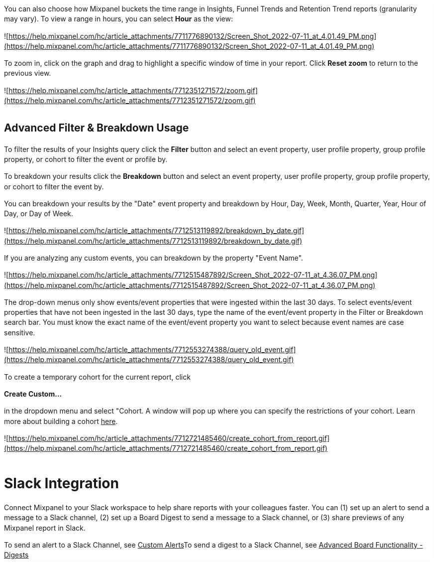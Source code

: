 You can also choose how Mixpanel buckets the time range in Insights, Funnel Trends and Retention Trend reports (granularity may vary). To view a range in hours, you can select **Hour** as the view:

![https://help.mixpanel.com/hc/article_attachments/7711776890132/Screen_Shot_2022-07-11_at_4.01.49_PM.png](https://help.mixpanel.com/hc/article_attachments/7711776890132/Screen_Shot_2022-07-11_at_4.01.49_PM.png)

To zoom in, click on the graph and drag to highlight a specific window of time in your report. Click **Reset zoom** to return to the previous view.

![https://help.mixpanel.com/hc/article_attachments/7712351271572/zoom.gif](https://help.mixpanel.com/hc/article_attachments/7712351271572/zoom.gif)

## Advanced Filter & Breakdown Usage

To filter the results of your Insights query click the **Filter** button and select an event property, user profile property, group profile property, or cohort to filter the event or profile by.

To breakdown your results click the **Breakdown** button and select an event property, user profile property, group profile property, or cohort to filter the event by.

You can breakdown your results by the "Date" event property and breakdown by Hour, Day, Week, Month, Quarter, Year, Hour of Day, or Day of Week.

![https://help.mixpanel.com/hc/article_attachments/7712513119892/breakdown_by_date.gif](https://help.mixpanel.com/hc/article_attachments/7712513119892/breakdown_by_date.gif)

If you are analyzing any custom events, you can breakdown by the property "Event Name".

![https://help.mixpanel.com/hc/article_attachments/7712515487892/Screen_Shot_2022-07-11_at_4.36.07_PM.png](https://help.mixpanel.com/hc/article_attachments/7712515487892/Screen_Shot_2022-07-11_at_4.36.07_PM.png)

The drop-down menus only show events/event properties that were ingested within the last 30 days. To select events/event properties that have not been ingested in the last 30 days, type the name of the event/event property in the Filter or Breakdown search bar. You must know the exact name of the event/event property you want to select because event names are case sensitive.

![https://help.mixpanel.com/hc/article_attachments/7712553274388/query_old_event.gif](https://help.mixpanel.com/hc/article_attachments/7712553274388/query_old_event.gif)

To create a temporary cohort for the current report, click

**Create Custom...**

in the dropdown menu and select "Cohort. A window will pop up where you can specify the restrictions of your cohort. Learn more about building a cohort [here](https://help.mixpanel.com/hc/en-us/articles/115005701343).

![https://help.mixpanel.com/hc/article_attachments/7712721485460/create_cohort_from_report.gif](https://help.mixpanel.com/hc/article_attachments/7712721485460/create_cohort_from_report.gif)

# Slack Integration

Connect Mixpanel to your Slack workspace to help share reports with your colleagues faster. You can (1) set up an alert to send a message to a Slack channel, (2) set up a Board Digest to send a message to a Slack channel, or (3) share previews of any Mixpanel report in Slack.

To send an alert to a Slack Channel, see [Custom Alerts](https://help.mixpanel.com/hc/en-us/articles/360028142571)To send a digest to a Slack Channel, see [Advanced Board Functionality - Digests](https://help.mixpanel.com/hc/en-us/articles/4409850288276#board-digests)

